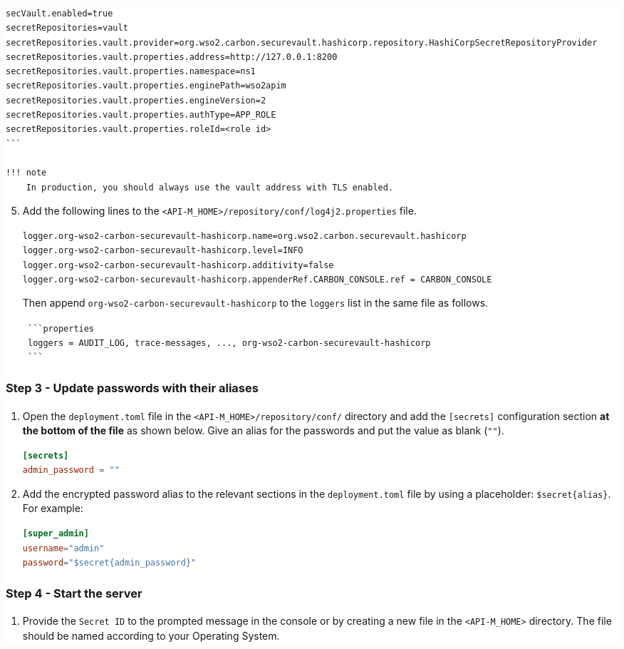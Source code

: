     secVault.enabled=true
    secretRepositories=vault
    secretRepositories.vault.provider=org.wso2.carbon.securevault.hashicorp.repository.HashiCorpSecretRepositoryProvider
    secretRepositories.vault.properties.address=http://127.0.0.1:8200
    secretRepositories.vault.properties.namespace=ns1
    secretRepositories.vault.properties.enginePath=wso2apim
    secretRepositories.vault.properties.engineVersion=2
    secretRepositories.vault.properties.authType=APP_ROLE
    secretRepositories.vault.properties.roleId=<role id>
    ```

    !!! note
        In production, you should always use the vault address with TLS enabled.

5. Add the following lines to the `<API-M_HOME>/repository/conf/log4j2.properties` file.

    ```properties
    logger.org-wso2-carbon-securevault-hashicorp.name=org.wso2.carbon.securevault.hashicorp
    logger.org-wso2-carbon-securevault-hashicorp.level=INFO
    logger.org-wso2-carbon-securevault-hashicorp.additivity=false
    logger.org-wso2-carbon-securevault-hashicorp.appenderRef.CARBON_CONSOLE.ref = CARBON_CONSOLE
    ```

    Then append `org-wso2-carbon-securevault-hashicorp` to the `loggers` list in the same file as follows.

        ```properties
        loggers = AUDIT_LOG, trace-messages, ..., org-wso2-carbon-securevault-hashicorp
        ```

### Step 3 - Update passwords with their aliases

1. Open the `deployment.toml` file in the `<API-M_HOME>/repository/conf/` directory and add
   the `[secrets]` configuration section **at the bottom of the file** as shown below.
   Give an alias for the passwords and put the value as blank (`""`).

    ```toml
    [secrets]
    admin_password = ""
    ```

2. Add the encrypted password alias to the relevant sections in the `deployment.toml`
   file by using a placeholder: `$secret{alias}`. For example:

    ```toml
    [super_admin]
    username="admin"
    password="$secret{admin_password}"
    ```

### Step 4 - Start the server


1. Provide the `Secret ID` to the prompted message in the console or by creating a new file in the `<API-M_HOME>` 
   directory. The file should be named according to your Operating System.

